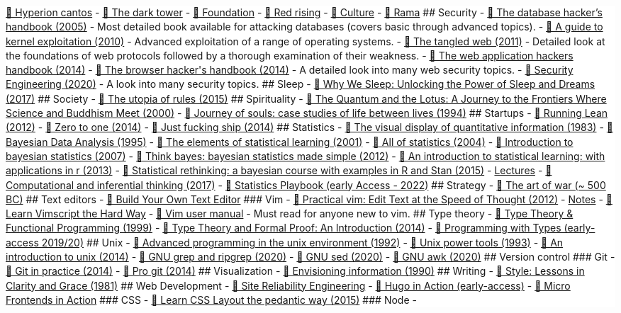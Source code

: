 [📕 Hyperion cantos](https://www.goodreads.com/series/40461-hyperion-cantos) - [📕 The dark tower](https://www.goodreads.com/series/40750-the-dark-tower) - [📕 Foundation](https://www.goodreads.com/series/59386-foundation-publication-order) - [📕 Red rising](https://www.goodreads.com/book/show/15839976-red-rising) - [📕 Culture](https://www.goodreads.com/series/49118-culture) - [📕 Rama](https://www.goodreads.com/book/show/112537.Rendezvous_with_Rama)  ## Security  - [📕 The database hacker’s handbook (2005)](https://www.goodreads.com/book/show/369905.The_Database_Hacker_s_Handbook) - Most detailed book available for attacking databases (covers basic through advanced topics). - [📕 A guide to kernel exploitation (2010)](https://www.goodreads.com/book/show/9224826-a-guide-to-kernel-exploitation) - Advanced exploitation of a range of operating systems. - [📕 The tangled web (2011)](https://www.goodreads.com/book/show/11553604-the-tangled-web) - Detailed look at the foundations of web protocols followed by a thorough examination of their weakness. - [📖 The web application hackers handbook (2014)](https://leaksource.files.wordpress.com/2014/08/the-web-application-hackers-handbook.pdf) - [📕 The browser hacker's handbook (2014)](https://www.goodreads.com/book/show/17891588-the-browser-hacker-s-handbook) - A detailed look into many web security topics. - [📕 Security Engineering (2020)](https://www.goodreads.com/book/show/3268675-security-engineering) - A look into many security topics.   ## Sleep  - [📕 Why We Sleep: Unlocking the Power of Sleep and Dreams (2017)](https://www.goodreads.com/book/show/34466963-why-we-sleep)  ## Society  - [📕 The utopia of rules (2015)](https://www.goodreads.com/book/show/22245334-the-utopia-of-rules)  ## Spirituality  - [📕 The Quantum and the Lotus: A Journey to the Frontiers Where Science and Buddhism Meet (2000)](https://www.goodreads.com/book/show/222652.The_Quantum_and_the_Lotus) - [📕 Journey of souls: case studies of life between lives (1994)](https://www.goodreads.com/book/show/104979.Journey_of_Souls)  ## Startups  - [📕 Running Lean (2012)](https://www.goodreads.com/book/show/13078769-running-lean) - [📕 Zero to one (2014)](https://www.goodreads.com/book/show/18050143-zero-to-one) - [📕 Just fucking ship (2014)](https://www.goodreads.com/book/show/23700819-just-fucking-ship)  ## Statistics  - [📕 The visual display of quantitative information (1983)](https://www.goodreads.com/book/show/17744.The_Visual_Display_of_Quantitative_Information) - [📕 Bayesian Data Analysis (1995)](https://www.goodreads.com/book/show/619590.Bayesian_Data_Analysis) - [📖 The elements of statistical learning (2001)](http://statweb.stanford.edu/%7Etibs/ElemStatLearn/printings/ESLII_print10.pdf) - [📖 All of statistics (2004)](http://www.stat.cmu.edu/~larry/all-of-statistics/) - [📕 Introduction to bayesian statistics (2007)](https://www.goodreads.com/book/show/2378169.Introduction_to_Bayesian_Statistics) - [📖 Think bayes: bayesian statistics made simple (2012)](http://www.greenteapress.com/thinkbayes/thinkbayes.pdf) - [📖 An introduction to statistical learning: with applications in r (2013)](http://www-bcf.usc.edu/%7Egareth/ISL/) - [📕 Statistical rethinking: a bayesian course with examples in R and Stan (2015)](http://xcelab.net/rm/statistical-rethinking/)   - [Lectures](https://www.youtube.com/playlist?list=PLDcUM9US4XdMdZOhJWJJD4mDBMnbTWw_z) - [📖 Computational and inferential thinking (2017)](https://www.inferentialthinking.com/) - [📕 Statistics Playbook (early Access - 2022)](https://www.manning.com/books/statistics-playbook)  ## Strategy  - [📕 The art of war (~ 500 BC)](https://www.goodreads.com/book/show/10534.The_Art_of_War)  ## Text editors  - [📖 Build Your Own Text Editor](https://viewsourcecode.org/snaptoken/kilo/)  ### Vim  - [📕 Practical vim: Edit Text at the Speed of Thought (2012)](https://www.goodreads.com/book/show/13607232-practical-vim)   - [Notes](https://github.com/gitig/Practical-Vim-Notes) - [📖 Learn Vimscript the Hard Way](http://learnvimscriptthehardway.stevelosh.com/) - [📖 Vim user manual](http://vimdoc.sourceforge.net/htmldoc/usr_toc.html) - Must read for anyone new to vim.  ## Type theory  - [📖 Type Theory & Functional Programming (1999)](https://www.cs.kent.ac.uk/people/staff/sjt/TTFP/ttfp.pdf) - [📕 Type Theory and Formal Proof: An Introduction (2014)](https://www.goodreads.com/book/show/21442441-type-theory-and-formal-proof) - [📕 Programming with Types (early-access 2019/20)](https://www.manning.com/books/programming-with-types)  ## Unix  - [📕 Advanced programming in the unix environment (1992)](https://www.goodreads.com/book/show/603263.Advanced_Programming_in_the_UNIX_Environment) - [📕 Unix power tools (1993)](https://www.goodreads.com/book/show/172314.UNIX_Power_Tools) - [📖 An introduction to unix (2014)](http://www.oliverelliott.org/article/computing/tut_unix/) - [📖 GNU grep and ripgrep (2020)](https://learnbyexample.github.io/learn_gnugrep_ripgrep/) - [📖 GNU sed (2020)](https://learnbyexample.github.io/learn_gnused/) - [📖 GNU awk (2020)](https://learnbyexample.github.io/learn_gnuawk/)  ## Version control  ### Git  - [📖 Git in practice (2014)](https://content.mirantis.com/rs/451-RBY-185/images/McQuaid-git-in-practice.pdf) - [📖 Pro git (2014)](https://git-scm.com/book/en/v2)  ## Visualization  - [📕 Envisioning information (1990)](https://www.goodreads.com/book/show/17745.Envisioning_Information)  ## Writing  - [📕 Style: Lessons in Clarity and Grace (1981)](https://www.goodreads.com/book/show/6966800)  ## Web Development  - [📖 Site Reliability Engineering](https://landing.google.com/sre/book.html) - [📕 Hugo in Action (early-access)](https://www.manning.com/books/hugo-in-action) - [📕 Micro Frontends in Action](https://www.manning.com/books/micro-frontends-in-action)  ### CSS  - [📖 Learn CSS Layout the pedantic way (2015)](http://book.mixu.net/css/)  ### Node  -